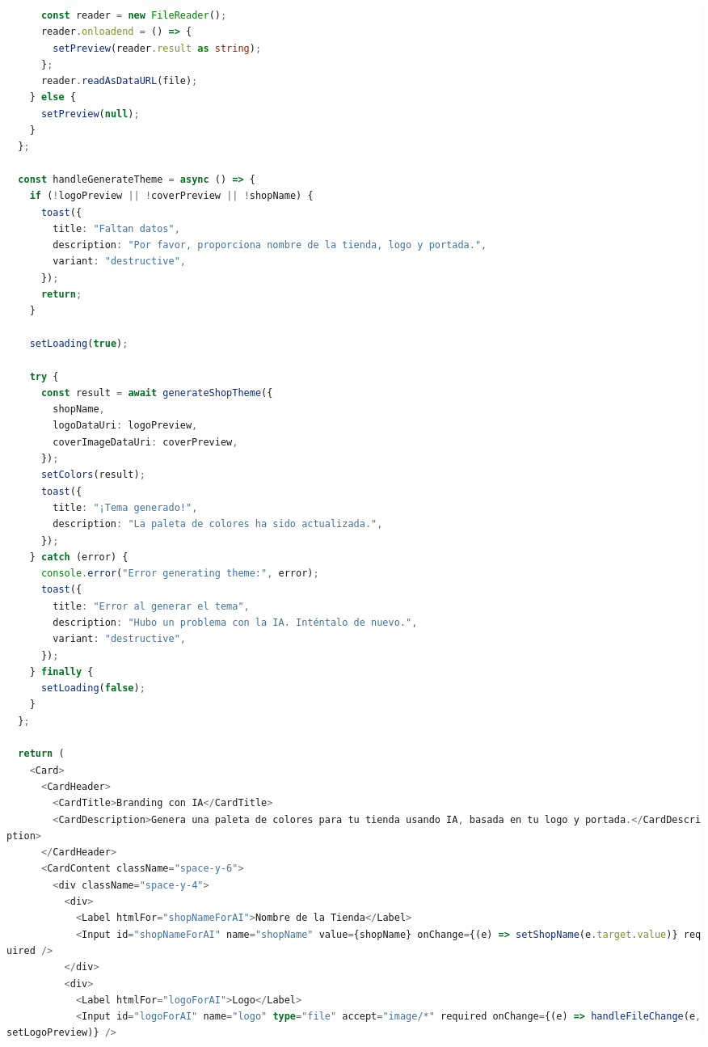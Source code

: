 ```typescript
      const reader = new FileReader();
      reader.onloadend = () => {
        setPreview(reader.result as string);
      };
      reader.readAsDataURL(file);
    } else {
      setPreview(null);
    }
  };

  const handleGenerateTheme = async () => {
    if (!logoPreview || !coverPreview || !shopName) {
      toast({
        title: "Faltan datos",
        description: "Por favor, proporciona nombre de la tienda, logo y portada.",
        variant: "destructive",
      });
      return;
    }

    setLoading(true);

    try {
      const result = await generateShopTheme({
        shopName,
        logoDataUri: logoPreview,
        coverImageDataUri: coverPreview,
      });
      setColors(result);
      toast({
        title: "¡Tema generado!",
        description: "La paleta de colores ha sido actualizada.",
      });
    } catch (error) {
      console.error("Error generating theme:", error);
      toast({
        title: "Error al generar el tema",
        description: "Hubo un problema con la IA. Inténtalo de nuevo.",
        variant: "destructive",
      });
    } finally {
      setLoading(false);
    }
  };

  return (
    <Card>
      <CardHeader>
        <CardTitle>Branding con IA</CardTitle>
        <CardDescription>Genera una paleta de colores para tu tienda usando IA, basada en tu logo y portada.</CardDescription>
      </CardHeader>
      <CardContent className="space-y-6">
        <div className="space-y-4">
          <div>
            <Label htmlFor="shopNameForAI">Nombre de la Tienda</Label>
            <Input id="shopNameForAI" name="shopName" value={shopName} onChange={(e) => setShopName(e.target.value)} required />
          </div>
          <div>
            <Label htmlFor="logoForAI">Logo</Label>
            <Input id="logoForAI" name="logo" type="file" accept="image/*" required onChange={(e) => handleFileChange(e, setLogoPreview)} />
```